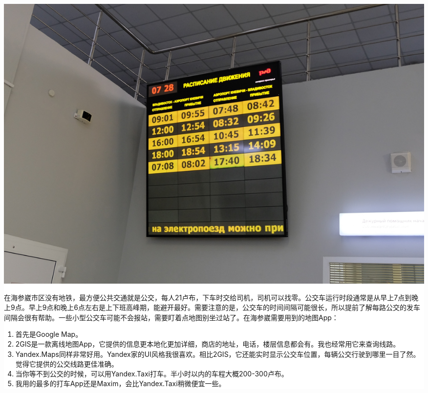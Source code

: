 <img src="/img/vladivostok-evisa-guide/timetable_of_the_airport_express.jpg" alt="Timetable of the airport express" style="width:882px">

在海参崴市区没有地铁，最方便公共交通就是公交，每人21卢布，下车时交给司机，司机可以找零。公交车运行时段通常是从早上7点到晚上9点。早上9点和晚上6点左右是上下班高峰期，能避开最好。需要注意的是，公交车的时间间隔可能很长，所以提前了解每路公交的发车间隔会很有帮助。一些小型公交车可能不会报站，需要盯着点地图别坐过站了。在海参崴需要用到的地图App：

1. 首先是Google Map。
2. 2GIS是一款离线地图App，它提供的信息更本地化更加详细，商店的地址，电话，楼层信息都会有。我也经常用它来查询线路。
3. Yandex.Maps同样非常好用。Yandex家的UI风格我很喜欢。相比2GIS，它还能实时显示公交车位置，每辆公交行驶到哪里一目了然。觉得它提供的公交线路更佳准确。
4. 当你等不到公交的时候，可以用Yandex.Taxi打车。半小时以内的车程大概200-300卢布。
5. 我用的最多的打车App还是Maxim，会比Yandex.Taxi稍微便宜一些。
